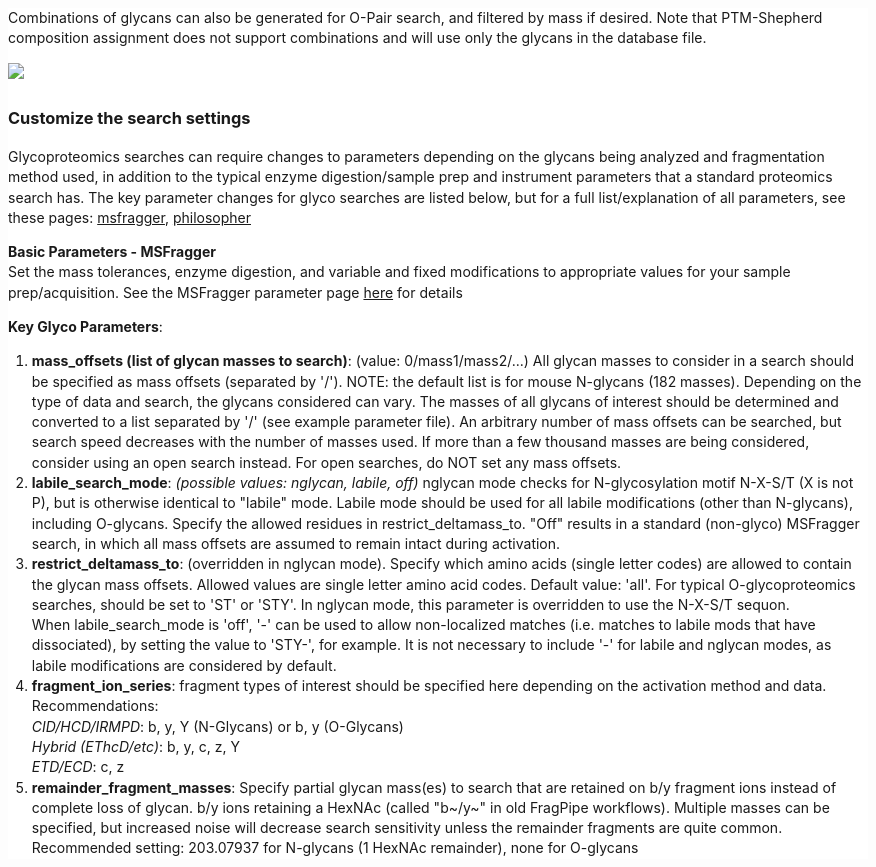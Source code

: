 Combinations of glycans can also be generated for O-Pair search, and filtered by mass if desired. Note that PTM-Shepherd
composition assignment does not support combinations and will use only the glycans in the database file. 

![](https://raw.githubusercontent.com/Nesvilab/FragPipe/gh-pages/images/glyco-database-load.png)
<br>

### Customize the search settings
Glycoproteomics searches can require changes to parameters depending on the glycans being analyzed and 
fragmentation method used, in addition to the typical enzyme digestion/sample prep and instrument parameters
that a standard proteomics search has. The key parameter changes for glyco searches are listed below, but for
a full list/explanation of all parameters, see these pages: [msfragger](https://github.com/Nesvilab/MSFragger/wiki/Setting-the-Parameters), [philosopher](https://fragpipe.nesvilab.org/docs/tutorial_fragpipe.html#validation)
  
**Basic Parameters - MSFragger**  
Set the mass tolerances, enzyme digestion, and variable and fixed modifications to appropriate values for your sample prep/acquisition. See the MSFragger parameter page [here](https://github.com/Nesvilab/MSFragger/wiki/Setting-the-Parameters) for details 
   
**Key Glyco Parameters**:

1. **mass_offsets (list of glycan masses to search)**: (value: 0/mass1/mass2/...) All glycan masses to consider in a search should be specified as mass offsets (separated by '/'). 
NOTE: the default list is for mouse N-glycans (182 masses). Depending on the type of data and search, the glycans considered can vary. The masses of all glycans of interest should be determined and converted to 
a list separated by '/' (see example parameter file). An arbitrary number of mass offsets can be searched, but search speed decreases with the 
number of masses used. If more than a few thousand masses are being considered, consider using an open search instead.
For open searches, do NOT set any mass offsets. 
2. **labile_search_mode**: *(possible values: nglycan, labile, off)* nglycan mode checks for N-glycosylation motif N-X-S/T (X is not P), but is otherwise identical to "labile" mode. Labile mode should be used for all labile modifications (other than N-glycans), including O-glycans. Specify the allowed residues in restrict_deltamass_to. "Off" results in a standard (non-glyco) MSFragger search, in which all mass offsets are assumed to remain intact during activation.  
3. **restrict_deltamass_to**: (overridden in nglycan mode). Specify which amino acids (single letter codes) are allowed to contain the 
glycan mass offsets. Allowed values are single letter amino acid codes. 
Default value: 'all'. For typical O-glycoproteomics searches, should be set to 'ST' or 'STY'. In nglycan mode, this parameter is overridden to use the N-X-S/T sequon.   
When labile_search_mode is 'off', '-' can be used to allow non-localized
matches (i.e. matches to labile mods that have dissociated), by setting the value to 'STY-', for example. It is not necessary to include '-' for labile and nglycan modes,
as labile modifications are considered by default.
4. **fragment_ion_series**: fragment types of interest should be specified here depending on the activation method and data. Recommendations:   
*CID/HCD/IRMPD*:        b, y, Y (N-Glycans) or b, y (O-Glycans)  
*Hybrid (EThcD/etc)*:   b, y, c, z, Y  
*ETD/ECD*:              c, z  
5. **remainder_fragment_masses**: Specify partial glycan mass(es) to search that are retained on b/y fragment ions instead of complete loss of glycan. b/y ions retaining a HexNAc (called "b~/y~" in old FragPipe workflows). Multiple masses can be specified, but increased noise will decrease search sensitivity unless the remainder fragments are quite common. Recommended setting: 203.07937 for N-glycans (1 HexNAc remainder), none for O-glycans